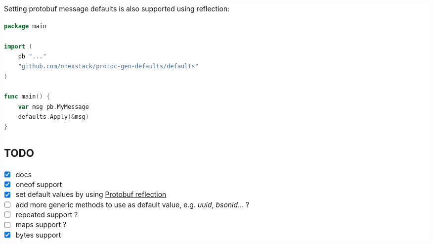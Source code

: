 Setting protobuf message defaults is also supported using reflection:

```go
package main

import (
	pb "..."
	"github.com/onexstack/protoc-gen-defaults/defaults"
)

func main() {
	var msg pb.MyMessage
	defaults.Apply(&msg)
}

```

## TODO
- [x] docs
- [x] oneof support
- [x] set default values by using [Protobuf reflection](https://pkg.go.dev/google.golang.org/protobuf@v1.27.1/reflect/protoreflect)
- [ ] add more generic methods to use as default value, e.g. *uuid*, *bsonid*... ?
- [ ] repeated support ?
- [ ] maps support ?
- [x] bytes support
